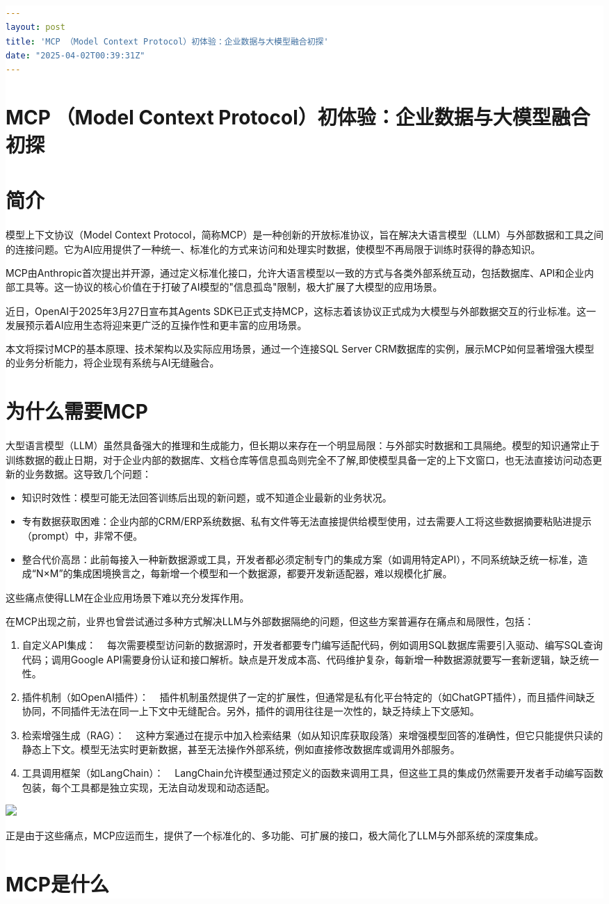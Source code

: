```yaml
---
layout: post
title: 'MCP （Model Context Protocol）初体验：企业数据与大模型融合初探'
date: "2025-04-02T00:39:31Z"
---
```

MCP （Model Context Protocol）初体验：企业数据与大模型融合初探
============================================

简介
==

模型上下文协议（Model Context Protocol，简称MCP）是一种创新的开放标准协议，旨在解决大语言模型（LLM）与外部数据和工具之间的连接问题。它为AI应用提供了一种统一、标准化的方式来访问和处理实时数据，使模型不再局限于训练时获得的静态知识。

MCP由Anthropic首次提出并开源，通过定义标准化接口，允许大语言模型以一致的方式与各类外部系统互动，包括数据库、API和企业内部工具等。这一协议的核心价值在于打破了AI模型的"信息孤岛"限制，极大扩展了大模型的应用场景。

近日，OpenAI于2025年3月27日宣布其Agents SDK已正式支持MCP，这标志着该协议正式成为大模型与外部数据交互的行业标准。这一发展预示着AI应用生态将迎来更广泛的互操作性和更丰富的应用场景。

本文将探讨MCP的基本原理、技术架构以及实际应用场景，通过一个连接SQL Server CRM数据库的实例，展示MCP如何显著增强大模型的业务分析能力，将企业现有系统与AI无缝融合。

为什么需要MCP
========

大型语言模型（LLM）虽然具备强大的推理和生成能力，但长期以来存在一个明显局限：与外部实时数据和工具隔绝。模型的知识通常止于训练数据的截止日期，对于企业内部的数据库、文档仓库等信息孤岛则完全不了解​,即使模型具备一定的上下文窗口，也无法直接访问动态更新的业务数据。这导致几个问题：

*   知识时效性：模型可能无法回答训练后出现的新问题，或不知道企业最新的业务状况。
    
*   专有数据获取困难：企业内部的CRM/ERP系统数据、私有文件等无法直接提供给模型使用，过去需要人工将这些数据摘要粘贴进提示（prompt）中，非常不便。
    
*   整合代价高昂：此前每接入一种新数据源或工具，开发者都必须定制专门的集成方案（如调用特定API），不同系统缺乏统一标准，造成“N×M”的集成困境换言之，每新增一个模型和一个数据源，都要开发新适配器，难以规模化扩展。
    

这些痛点使得LLM在企业应用场景下难以充分发挥作用。

在MCP出现之前，业界也曾尝试通过多种方式解决LLM与外部数据隔绝的问题，但这些方案普遍存在痛点和局限性，包括：

1.  自定义API集成：    每次需要模型访问新的数据源时，开发者都要专门编写适配代码，例如调用SQL数据库需要引入驱动、编写SQL查询代码；调用Google API需要身份认证和接口解析。缺点是开发成本高、代码维护复杂，每新增一种数据源就要写一套新逻辑，缺乏统一性。
    
2.  插件机制（如OpenAI插件）：    插件机制虽然提供了一定的扩展性，但通常是私有化平台特定的（如ChatGPT插件），而且插件间缺乏协同，不同插件无法在同一上下文中无缝配合。另外，插件的调用往往是一次性的，缺乏持续上下文感知。
    
3.  检索增强生成（RAG）：    这种方案通过在提示中加入检索结果（如从知识库获取段落）来增强模型回答的准确性，但它只能提供只读的静态上下文。模型无法实时更新数据，甚至无法操作外部系统，例如直接修改数据库或调用外部服务。
    
4.  工具调用框架（如LangChain）：    LangChain允许模型通过预定义的函数来调用工具，但这些工具的集成仍然需要开发者手动编写函数包装，每个工具都是独立实现，无法自动发现和动态适配。
    

![](https://oss-ata.alibaba.com/article/2025/03/aa97f462-d2bf-4ada-bcb5-6ac22554f07c.png)

正是由于这些痛点，MCP应运而生，提供了一个标准化的、多功能、可扩展的接口，极大简化了LLM与外部系统的深度集成。

MCP是什么
======
